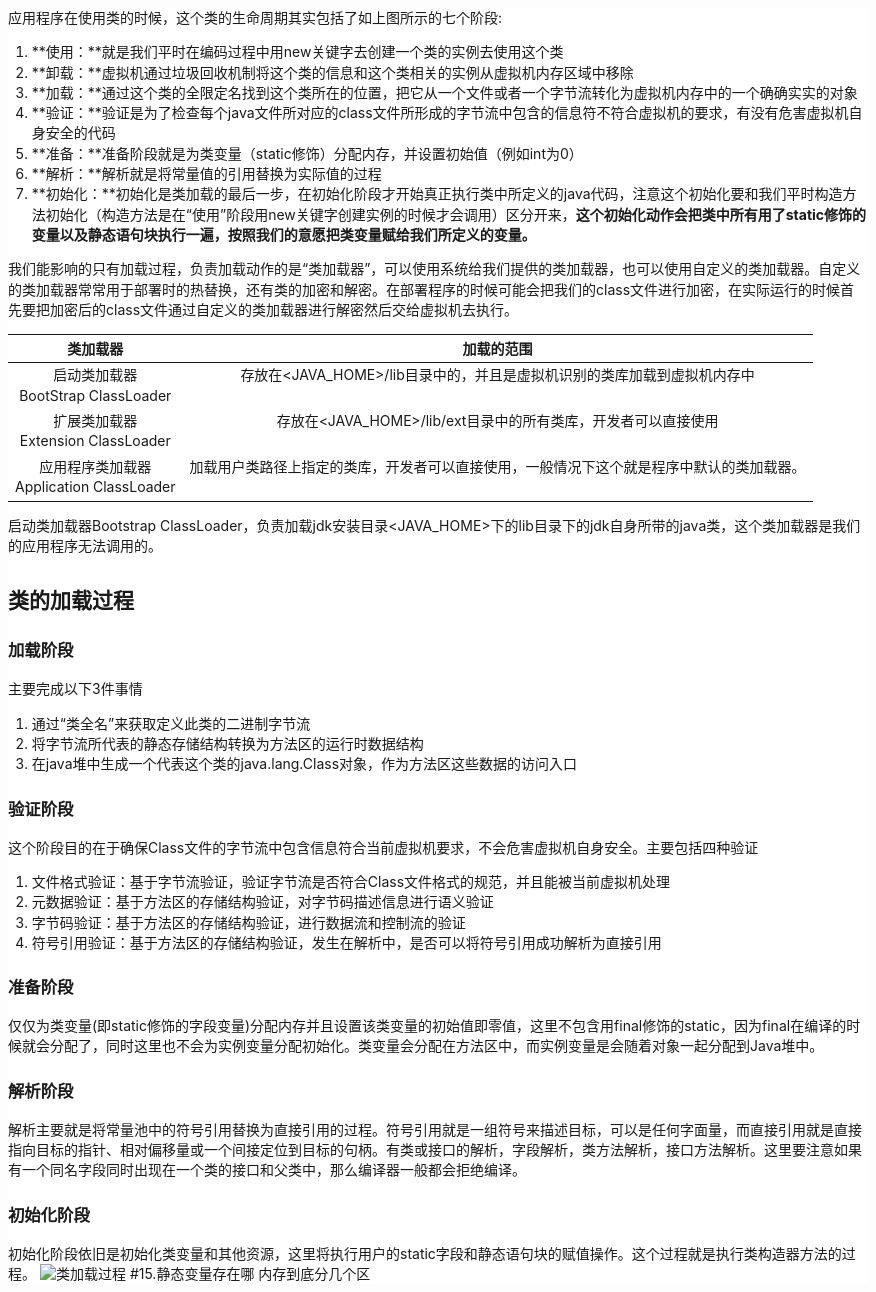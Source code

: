 应用程序在使用类的时候，这个类的生命周期其实包括了如上图所示的七个阶段:

1. **使用：**就是我们平时在编码过程中用new关键字去创建一个类的实例去使用这个类
2. **卸载：**虚拟机通过垃圾回收机制将这个类的信息和这个类相关的实例从虚拟机内存区域中移除
3. **加载：**通过这个类的全限定名找到这个类所在的位置，把它从一个文件或者一个字节流转化为虚拟机内存中的一个确确实实的对象
4. **验证：**验证是为了检查每个java文件所对应的class文件所形成的字节流中包含的信息符不符合虚拟机的要求，有没有危害虚拟机自身安全的代码
5. **准备：**准备阶段就是为类变量（static修饰）分配内存，并设置初始值（例如int为0）
6. **解析：**解析就是将常量值的引用替换为实际值的过程
7. **初始化：**初始化是类加载的最后一步，在初始化阶段才开始真正执行类中所定义的java代码，注意这个初始化要和我们平时构造方法初始化（构造方法是在“使用”阶段用new关键字创建实例的时候才会调用）区分开来，**这个初始化动作会把类中所有用了static修饰的变量以及静态语句块执行一遍，按照我们的意愿把类变量赋给我们所定义的变量。**

我们能影响的只有加载过程，负责加载动作的是“类加载器”，可以使用系统给我们提供的类加载器，也可以使用自定义的类加载器。自定义的类加载器常常用于部署时的热替换，还有类的加密和解密。在部署程序的时候可能会把我们的class文件进行加密，在实际运行的时候首先要把加密后的class文件通过自定义的类加载器进行解密然后交给虚拟机去执行。   

|类加载器|加载的范围|
|:-:|:-:|
|启动类加载器<br>BootStrap ClassLoader|存放在<JAVA_HOME>/lib目录中的，并且是虚拟机识别的类库加载到虚拟机内存中|
|扩展类加载器<br>Extension ClassLoader|存放在<JAVA_HOME>/lib/ext目录中的所有类库，开发者可以直接使用|
|应用程序类加载器<br>Application ClassLoader|加载用户类路径上指定的类库，开发者可以直接使用，一般情况下这个就是程序中默认的类加载器。|

启动类加载器Bootstrap ClassLoader，负责加载jdk安装目录<JAVA_HOME>下的lib目录下的jdk自身所带的java类，这个类加载器是我们的应用程序无法调用的。

## 类的加载过程
### 加载阶段
主要完成以下3件事情

1. 通过“类全名”来获取定义此类的二进制字节流   
2. 将字节流所代表的静态存储结构转换为方法区的运行时数据结构   
3. 在java堆中生成一个代表这个类的java.lang.Class对象，作为方法区这些数据的访问入口   

### 验证阶段
这个阶段目的在于确保Class文件的字节流中包含信息符合当前虚拟机要求，不会危害虚拟机自身安全。主要包括四种验证

1. 文件格式验证：基于字节流验证，验证字节流是否符合Class文件格式的规范，并且能被当前虚拟机处理
2. 元数据验证：基于方法区的存储结构验证，对字节码描述信息进行语义验证
3. 字节码验证：基于方法区的存储结构验证，进行数据流和控制流的验证
4. 符号引用验证：基于方法区的存储结构验证，发生在解析中，是否可以将符号引用成功解析为直接引用

### 准备阶段
仅仅为类变量(即static修饰的字段变量)分配内存并且设置该类变量的初始值即零值，这里不包含用final修饰的static，因为final在编译的时候就会分配了，同时这里也不会为实例变量分配初始化。类变量会分配在方法区中，而实例变量是会随着对象一起分配到Java堆中。
### 解析阶段
解析主要就是将常量池中的符号引用替换为直接引用的过程。符号引用就是一组符号来描述目标，可以是任何字面量，而直接引用就是直接指向目标的指针、相对偏移量或一个间接定位到目标的句柄。有类或接口的解析，字段解析，类方法解析，接口方法解析。这里要注意如果有一个同名字段同时出现在一个类的接口和父类中，那么编译器一般都会拒绝编译。
### 初始化阶段   
初始化阶段依旧是初始化类变量和其他资源，这里将执行用户的static字段和静态语句块的赋值操作。这个过程就是执行类构造器方法的过程。
![类加载过程](类加载过程.png)
#15.静态变量存在哪
内存到底分几个区
